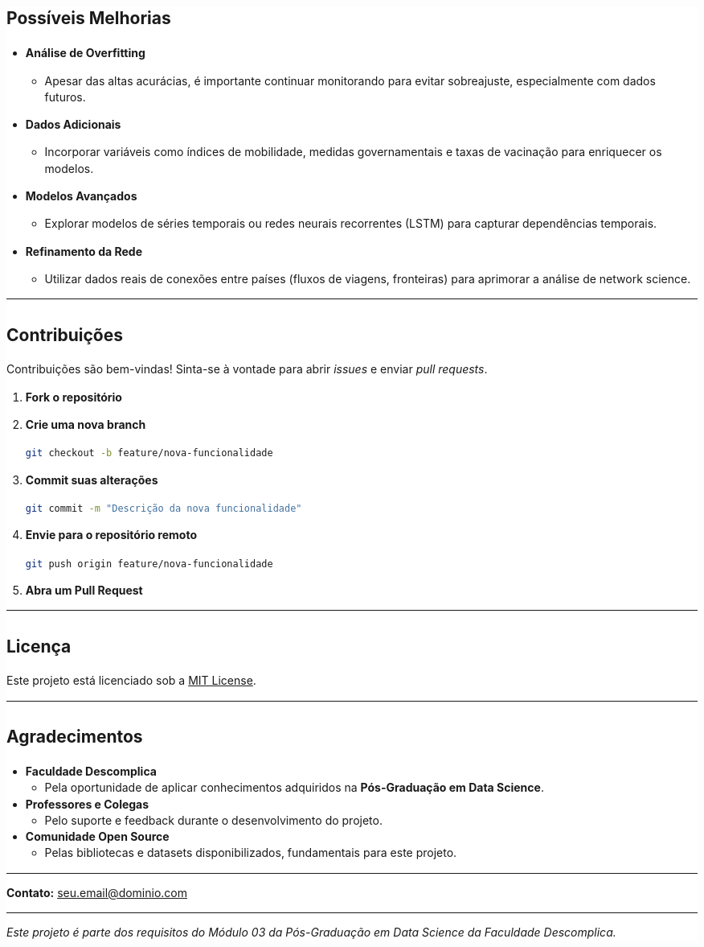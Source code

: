 
## Possíveis Melhorias

- **Análise de Overfitting**
  - Apesar das altas acurácias, é importante continuar monitorando para evitar sobreajuste, especialmente com dados futuros.

- **Dados Adicionais**
  - Incorporar variáveis como índices de mobilidade, medidas governamentais e taxas de vacinação para enriquecer os modelos.

- **Modelos Avançados**
  - Explorar modelos de séries temporais ou redes neurais recorrentes (LSTM) para capturar dependências temporais.

- **Refinamento da Rede**
  - Utilizar dados reais de conexões entre países (fluxos de viagens, fronteiras) para aprimorar a análise de network science.

---

## Contribuições

Contribuições são bem-vindas! Sinta-se à vontade para abrir *issues* e enviar *pull requests*.

1. **Fork o repositório**
2. **Crie uma nova branch**

   ```bash
   git checkout -b feature/nova-funcionalidade
   ```

3. **Commit suas alterações**

   ```bash
   git commit -m "Descrição da nova funcionalidade"
   ```

4. **Envie para o repositório remoto**

   ```bash
   git push origin feature/nova-funcionalidade
   ```

5. **Abra um Pull Request**

---

## Licença

Este projeto está licenciado sob a [MIT License](LICENSE).

---

## Agradecimentos

- **Faculdade Descomplica**
  - Pela oportunidade de aplicar conhecimentos adquiridos na **Pós-Graduação em Data Science**.
- **Professores e Colegas**
  - Pelo suporte e feedback durante o desenvolvimento do projeto.
- **Comunidade Open Source**
  - Pelas bibliotecas e datasets disponibilizados, fundamentais para este projeto.

---

**Contato:** [seu.email@dominio.com](mailto:seu.email@dominio.com)

---

*Este projeto é parte dos requisitos do Módulo 03 da Pós-Graduação em Data Science da Faculdade Descomplica.*